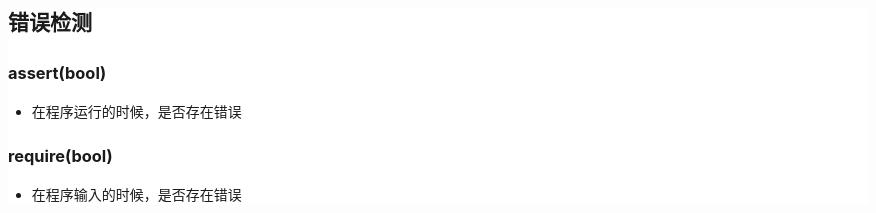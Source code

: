 



## 错误检测

### assert(bool)

* 在程序运行的时候，是否存在错误



### require(bool)

* 在程序输入的时候，是否存在错误












